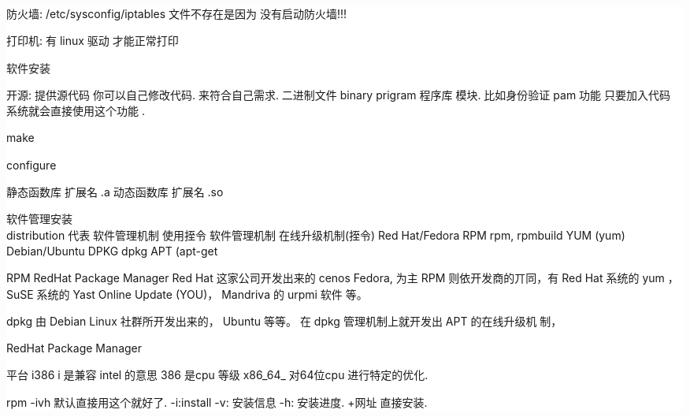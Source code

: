 防火墙:
 /etc/sysconfig/iptables   文件不存在是因为 没有启动防火墙!!! 

打印机:  有 linux 驱动 才能正常打印




软件安装

开源: 提供源代码 你可以自己修改代码. 来符合自己需求.
二进制文件   binary prigram 
 程序库  模块. 比如身份验证 pam 功能  只要加入代码 系统就会直接使用这个功能 .

make 

configure 

静态函数库 扩展名 .a
动态函数库 扩展名 .so









软件管理安装  
distribution 代表    软件管理机制      使用挃令  软件管理机制       在线升级机制(挃令)
Red Hat/Fedora   RPM    rpm, rpmbuild    YUM (yum)
Debian/Ubuntu   DPKG    dpkg           APT (apt-get



RPM RedHat Package Manager 
   Red Hat 这家公司开发出来的  cenos  Fedora,  为主
RPM 则依开发商的丌同，有 Red Hat 系统的 yum ， SuSE 系统的 Yast Online Update (YOU)， Mandriva 的 urpmi 软件
等。



dpkg   由 Debian Linux 社群所开发出来的，  Ubuntu 等等。
在 dpkg 管理机制上就开发出 APT 的在线升级机
制，

RedHat Package Manager 



平台
i386   i 是兼容 intel 的意思    386 是cpu 等级
x86\_64\_ 对64位cpu 进行特定的优化.

rpm -ivh     默认直接用这个就好了.
 -i:install
-v: 安装信息
-h: 安装进度.
+网址 直接安装.






